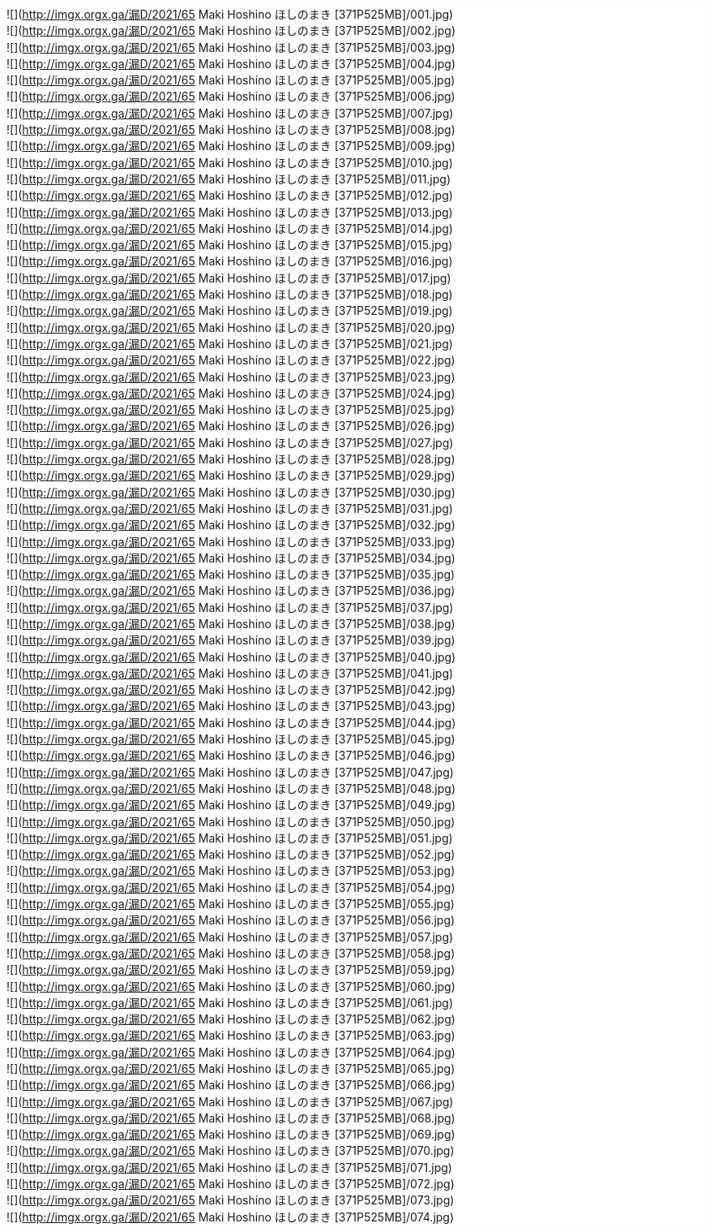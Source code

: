   ![](http://imgx.orgx.ga/漏D/2021/65 Maki Hoshino ほしのまき [371P525MB]/001.jpg) <br> ![](http://imgx.orgx.ga/漏D/2021/65 Maki Hoshino ほしのまき [371P525MB]/002.jpg) <br> ![](http://imgx.orgx.ga/漏D/2021/65 Maki Hoshino ほしのまき [371P525MB]/003.jpg) <br> ![](http://imgx.orgx.ga/漏D/2021/65 Maki Hoshino ほしのまき [371P525MB]/004.jpg) <br> ![](http://imgx.orgx.ga/漏D/2021/65 Maki Hoshino ほしのまき [371P525MB]/005.jpg) <br> ![](http://imgx.orgx.ga/漏D/2021/65 Maki Hoshino ほしのまき [371P525MB]/006.jpg) <br> ![](http://imgx.orgx.ga/漏D/2021/65 Maki Hoshino ほしのまき [371P525MB]/007.jpg) <br> ![](http://imgx.orgx.ga/漏D/2021/65 Maki Hoshino ほしのまき [371P525MB]/008.jpg) <br> ![](http://imgx.orgx.ga/漏D/2021/65 Maki Hoshino ほしのまき [371P525MB]/009.jpg) <br> ![](http://imgx.orgx.ga/漏D/2021/65 Maki Hoshino ほしのまき [371P525MB]/010.jpg) <br> ![](http://imgx.orgx.ga/漏D/2021/65 Maki Hoshino ほしのまき [371P525MB]/011.jpg) <br> ![](http://imgx.orgx.ga/漏D/2021/65 Maki Hoshino ほしのまき [371P525MB]/012.jpg) <br> ![](http://imgx.orgx.ga/漏D/2021/65 Maki Hoshino ほしのまき [371P525MB]/013.jpg) <br> ![](http://imgx.orgx.ga/漏D/2021/65 Maki Hoshino ほしのまき [371P525MB]/014.jpg) <br> ![](http://imgx.orgx.ga/漏D/2021/65 Maki Hoshino ほしのまき [371P525MB]/015.jpg) <br> ![](http://imgx.orgx.ga/漏D/2021/65 Maki Hoshino ほしのまき [371P525MB]/016.jpg) <br> ![](http://imgx.orgx.ga/漏D/2021/65 Maki Hoshino ほしのまき [371P525MB]/017.jpg) <br> ![](http://imgx.orgx.ga/漏D/2021/65 Maki Hoshino ほしのまき [371P525MB]/018.jpg) <br> ![](http://imgx.orgx.ga/漏D/2021/65 Maki Hoshino ほしのまき [371P525MB]/019.jpg) <br> ![](http://imgx.orgx.ga/漏D/2021/65 Maki Hoshino ほしのまき [371P525MB]/020.jpg) <br> ![](http://imgx.orgx.ga/漏D/2021/65 Maki Hoshino ほしのまき [371P525MB]/021.jpg) <br> ![](http://imgx.orgx.ga/漏D/2021/65 Maki Hoshino ほしのまき [371P525MB]/022.jpg) <br> ![](http://imgx.orgx.ga/漏D/2021/65 Maki Hoshino ほしのまき [371P525MB]/023.jpg) <br> ![](http://imgx.orgx.ga/漏D/2021/65 Maki Hoshino ほしのまき [371P525MB]/024.jpg) <br> ![](http://imgx.orgx.ga/漏D/2021/65 Maki Hoshino ほしのまき [371P525MB]/025.jpg) <br> ![](http://imgx.orgx.ga/漏D/2021/65 Maki Hoshino ほしのまき [371P525MB]/026.jpg) <br> ![](http://imgx.orgx.ga/漏D/2021/65 Maki Hoshino ほしのまき [371P525MB]/027.jpg) <br> ![](http://imgx.orgx.ga/漏D/2021/65 Maki Hoshino ほしのまき [371P525MB]/028.jpg) <br> ![](http://imgx.orgx.ga/漏D/2021/65 Maki Hoshino ほしのまき [371P525MB]/029.jpg) <br> ![](http://imgx.orgx.ga/漏D/2021/65 Maki Hoshino ほしのまき [371P525MB]/030.jpg) <br> ![](http://imgx.orgx.ga/漏D/2021/65 Maki Hoshino ほしのまき [371P525MB]/031.jpg) <br> ![](http://imgx.orgx.ga/漏D/2021/65 Maki Hoshino ほしのまき [371P525MB]/032.jpg) <br> ![](http://imgx.orgx.ga/漏D/2021/65 Maki Hoshino ほしのまき [371P525MB]/033.jpg) <br> ![](http://imgx.orgx.ga/漏D/2021/65 Maki Hoshino ほしのまき [371P525MB]/034.jpg) <br> ![](http://imgx.orgx.ga/漏D/2021/65 Maki Hoshino ほしのまき [371P525MB]/035.jpg) <br> ![](http://imgx.orgx.ga/漏D/2021/65 Maki Hoshino ほしのまき [371P525MB]/036.jpg) <br> ![](http://imgx.orgx.ga/漏D/2021/65 Maki Hoshino ほしのまき [371P525MB]/037.jpg) <br> ![](http://imgx.orgx.ga/漏D/2021/65 Maki Hoshino ほしのまき [371P525MB]/038.jpg) <br> ![](http://imgx.orgx.ga/漏D/2021/65 Maki Hoshino ほしのまき [371P525MB]/039.jpg) <br> ![](http://imgx.orgx.ga/漏D/2021/65 Maki Hoshino ほしのまき [371P525MB]/040.jpg) <br> ![](http://imgx.orgx.ga/漏D/2021/65 Maki Hoshino ほしのまき [371P525MB]/041.jpg) <br> ![](http://imgx.orgx.ga/漏D/2021/65 Maki Hoshino ほしのまき [371P525MB]/042.jpg) <br> ![](http://imgx.orgx.ga/漏D/2021/65 Maki Hoshino ほしのまき [371P525MB]/043.jpg) <br> ![](http://imgx.orgx.ga/漏D/2021/65 Maki Hoshino ほしのまき [371P525MB]/044.jpg) <br> ![](http://imgx.orgx.ga/漏D/2021/65 Maki Hoshino ほしのまき [371P525MB]/045.jpg) <br> ![](http://imgx.orgx.ga/漏D/2021/65 Maki Hoshino ほしのまき [371P525MB]/046.jpg) <br> ![](http://imgx.orgx.ga/漏D/2021/65 Maki Hoshino ほしのまき [371P525MB]/047.jpg) <br> ![](http://imgx.orgx.ga/漏D/2021/65 Maki Hoshino ほしのまき [371P525MB]/048.jpg) <br> ![](http://imgx.orgx.ga/漏D/2021/65 Maki Hoshino ほしのまき [371P525MB]/049.jpg) <br> ![](http://imgx.orgx.ga/漏D/2021/65 Maki Hoshino ほしのまき [371P525MB]/050.jpg) <br> ![](http://imgx.orgx.ga/漏D/2021/65 Maki Hoshino ほしのまき [371P525MB]/051.jpg) <br> ![](http://imgx.orgx.ga/漏D/2021/65 Maki Hoshino ほしのまき [371P525MB]/052.jpg) <br> ![](http://imgx.orgx.ga/漏D/2021/65 Maki Hoshino ほしのまき [371P525MB]/053.jpg) <br> ![](http://imgx.orgx.ga/漏D/2021/65 Maki Hoshino ほしのまき [371P525MB]/054.jpg) <br> ![](http://imgx.orgx.ga/漏D/2021/65 Maki Hoshino ほしのまき [371P525MB]/055.jpg) <br> ![](http://imgx.orgx.ga/漏D/2021/65 Maki Hoshino ほしのまき [371P525MB]/056.jpg) <br> ![](http://imgx.orgx.ga/漏D/2021/65 Maki Hoshino ほしのまき [371P525MB]/057.jpg) <br> ![](http://imgx.orgx.ga/漏D/2021/65 Maki Hoshino ほしのまき [371P525MB]/058.jpg) <br> ![](http://imgx.orgx.ga/漏D/2021/65 Maki Hoshino ほしのまき [371P525MB]/059.jpg) <br> ![](http://imgx.orgx.ga/漏D/2021/65 Maki Hoshino ほしのまき [371P525MB]/060.jpg) <br> ![](http://imgx.orgx.ga/漏D/2021/65 Maki Hoshino ほしのまき [371P525MB]/061.jpg) <br> ![](http://imgx.orgx.ga/漏D/2021/65 Maki Hoshino ほしのまき [371P525MB]/062.jpg) <br> ![](http://imgx.orgx.ga/漏D/2021/65 Maki Hoshino ほしのまき [371P525MB]/063.jpg) <br> ![](http://imgx.orgx.ga/漏D/2021/65 Maki Hoshino ほしのまき [371P525MB]/064.jpg) <br> ![](http://imgx.orgx.ga/漏D/2021/65 Maki Hoshino ほしのまき [371P525MB]/065.jpg) <br> ![](http://imgx.orgx.ga/漏D/2021/65 Maki Hoshino ほしのまき [371P525MB]/066.jpg) <br> ![](http://imgx.orgx.ga/漏D/2021/65 Maki Hoshino ほしのまき [371P525MB]/067.jpg) <br> ![](http://imgx.orgx.ga/漏D/2021/65 Maki Hoshino ほしのまき [371P525MB]/068.jpg) <br> ![](http://imgx.orgx.ga/漏D/2021/65 Maki Hoshino ほしのまき [371P525MB]/069.jpg) <br> ![](http://imgx.orgx.ga/漏D/2021/65 Maki Hoshino ほしのまき [371P525MB]/070.jpg) <br> ![](http://imgx.orgx.ga/漏D/2021/65 Maki Hoshino ほしのまき [371P525MB]/071.jpg) <br> ![](http://imgx.orgx.ga/漏D/2021/65 Maki Hoshino ほしのまき [371P525MB]/072.jpg) <br> ![](http://imgx.orgx.ga/漏D/2021/65 Maki Hoshino ほしのまき [371P525MB]/073.jpg) <br> ![](http://imgx.orgx.ga/漏D/2021/65 Maki Hoshino ほしのまき [371P525MB]/074.jpg) <br>